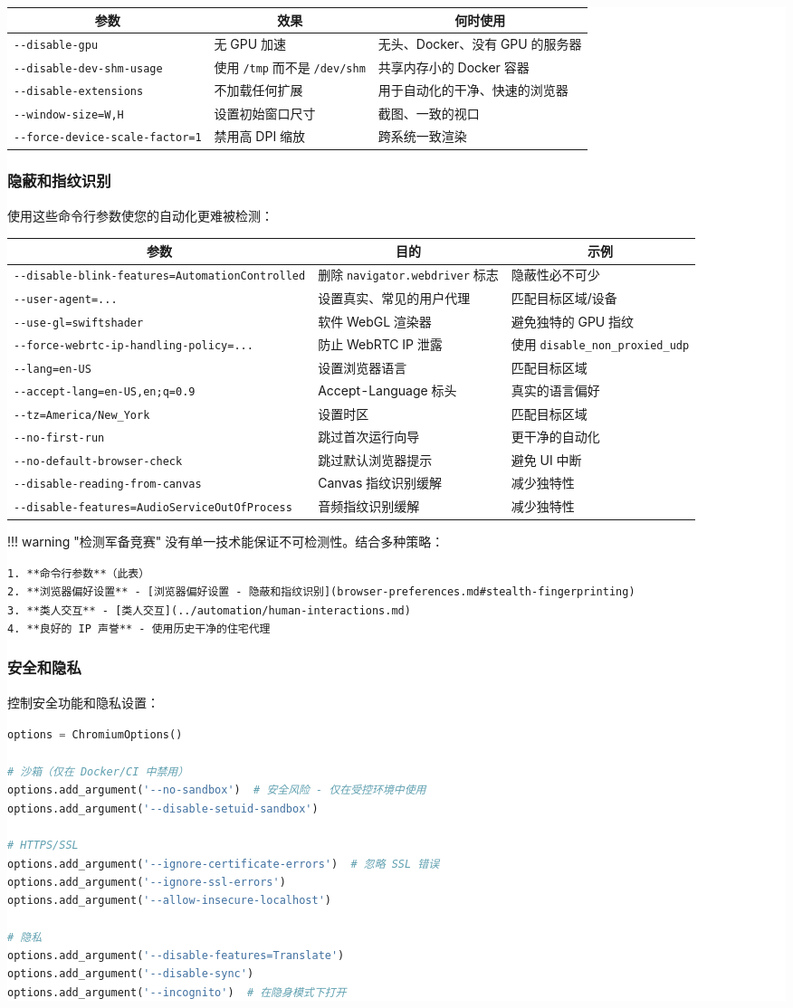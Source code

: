 | 参数 | 效果 | 何时使用 |
|----------|--------|-------------|
| `--disable-gpu` | 无 GPU 加速 | 无头、Docker、没有 GPU 的服务器 |
| `--disable-dev-shm-usage` | 使用 `/tmp` 而不是 `/dev/shm` | 共享内存小的 Docker 容器 |
| `--disable-extensions` | 不加载任何扩展 | 用于自动化的干净、快速的浏览器 |
| `--window-size=W,H` | 设置初始窗口尺寸 | 截图、一致的视口 |
| `--force-device-scale-factor=1` | 禁用高 DPI 缩放 | 跨系统一致渲染 |

### 隐蔽和指纹识别

使用这些命令行参数使您的自动化更难被检测：

| 参数 | 目的 | 示例 |
|----------|---------|---------|
| `--disable-blink-features=AutomationControlled` | 删除 `navigator.webdriver` 标志 | 隐蔽性必不可少 |
| `--user-agent=...` | 设置真实、常见的用户代理 | 匹配目标区域/设备 |
| `--use-gl=swiftshader` | 软件 WebGL 渲染器 | 避免独特的 GPU 指纹 |
| `--force-webrtc-ip-handling-policy=...` | 防止 WebRTC IP 泄露 | 使用 `disable_non_proxied_udp` |
| `--lang=en-US` | 设置浏览器语言 | 匹配目标区域 |
| `--accept-lang=en-US,en;q=0.9` | Accept-Language 标头 | 真实的语言偏好 |
| `--tz=America/New_York` | 设置时区 | 匹配目标区域 |
| `--no-first-run` | 跳过首次运行向导 | 更干净的自动化 |
| `--no-default-browser-check` | 跳过默认浏览器提示 | 避免 UI 中断 |
| `--disable-reading-from-canvas` | Canvas 指纹识别缓解 | 减少独特性 |
| `--disable-features=AudioServiceOutOfProcess` | 音频指纹识别缓解 | 减少独特性 |

!!! warning "检测军备竞赛"
    没有单一技术能保证不可检测性。结合多种策略：
    
    1. **命令行参数**（此表）
    2. **浏览器偏好设置** - [浏览器偏好设置 - 隐蔽和指纹识别](browser-preferences.md#stealth-fingerprinting)
    3. **类人交互** - [类人交互](../automation/human-interactions.md)
    4. **良好的 IP 声誉** - 使用历史干净的住宅代理

### 安全和隐私

控制安全功能和隐私设置：

```python
options = ChromiumOptions()

# 沙箱（仅在 Docker/CI 中禁用）
options.add_argument('--no-sandbox')  # 安全风险 - 仅在受控环境中使用
options.add_argument('--disable-setuid-sandbox')

# HTTPS/SSL
options.add_argument('--ignore-certificate-errors')  # 忽略 SSL 错误
options.add_argument('--ignore-ssl-errors')
options.add_argument('--allow-insecure-localhost')

# 隐私
options.add_argument('--disable-features=Translate')
options.add_argument('--disable-sync')
options.add_argument('--incognito')  # 在隐身模式下打开

```